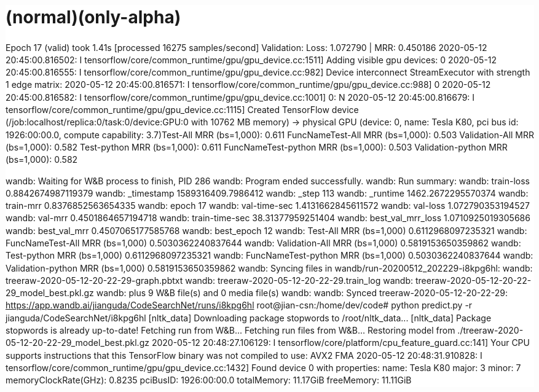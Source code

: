 # (normal)(only-alpha)

Epoch 17 (valid) took 1.41s [processed 16275 samples/second]
Validation: Loss: 1.072790 | MRR: 0.450186
2020-05-12 20:45:00.816502: I tensorflow/core/common_runtime/gpu/gpu_device.cc:1511] Adding visible gpu devices: 0
2020-05-12 20:45:00.816555: I tensorflow/core/common_runtime/gpu/gpu_device.cc:982] Device interconnect StreamExecutor with strength 1 edge matrix:
2020-05-12 20:45:00.816571: I tensorflow/core/common_runtime/gpu/gpu_device.cc:988] 0
2020-05-12 20:45:00.816582: I tensorflow/core/common_runtime/gpu/gpu_device.cc:1001] 0: N
2020-05-12 20:45:00.816679: I tensorflow/core/common_runtime/gpu/gpu_device.cc:1115] Created TensorFlow device (/job:localhost/replica:0/task:0/device:GPU:0 with 10762 MB memory) -> physical GPU (device: 0, name: Tesla K80, pci bus id: 1926:00:00.0, compute capability: 3.7)Test-All MRR (bs=1,000): 0.611
FuncNameTest-All MRR (bs=1,000): 0.503
Validation-All MRR (bs=1,000): 0.582
Test-python MRR (bs=1,000): 0.611
FuncNameTest-python MRR (bs=1,000): 0.503
Validation-python MRR (bs=1,000): 0.582

wandb: Waiting for W&B process to finish, PID 286
wandb: Program ended successfully.
wandb: Run summary:
wandb: train-loss 0.8842674987119379
wandb: \_timestamp 1589316409.7986412
wandb: \_step 113
wandb: \_runtime 1462.2672295570374
wandb: train-mrr 0.8376852563654335
wandb: epoch 17
wandb: val-time-sec 1.4131662845611572
wandb: val-loss 1.072790353194527
wandb: val-mrr 0.4501864657194718
wandb: train-time-sec 38.31377959251404
wandb: best_val_mrr_loss 1.0710925019305686
wandb: best_val_mrr 0.4507065177585768
wandb: best_epoch 12
wandb: Test-All MRR (bs=1,000) 0.6112968097235321
wandb: FuncNameTest-All MRR (bs=1,000) 0.5030362240837644
wandb: Validation-All MRR (bs=1,000) 0.5819153650359862
wandb: Test-python MRR (bs=1,000) 0.6112968097235321
wandb: FuncNameTest-python MRR (bs=1,000) 0.5030362240837644
wandb: Validation-python MRR (bs=1,000) 0.5819153650359862
wandb: Syncing files in wandb/run-20200512_202229-i8kpg6hl:
wandb: treeraw-2020-05-12-20-22-29-graph.pbtxt
wandb: treeraw-2020-05-12-20-22-29.train_log
wandb: treeraw-2020-05-12-20-22-29_model_best.pkl.gz
wandb: plus 9 W&B file(s) and 0 media file(s)
wandb:
wandb: Synced treeraw-2020-05-12-20-22-29: https://app.wandb.ai/jianguda/CodeSearchNet/runs/i8kpg6hl
root@jian-csn:/home/dev/code# python predict.py -r jianguda/CodeSearchNet/i8kpg6hl
[nltk_data] Downloading package stopwords to /root/nltk_data...
[nltk_data] Package stopwords is already up-to-date!
Fetching run from W&B...
Fetching run files from W&B...
Restoring model from ./treeraw-2020-05-12-20-22-29_model_best.pkl.gz
2020-05-12 20:48:27.106129: I tensorflow/core/platform/cpu_feature_guard.cc:141] Your CPU supports instructions that this TensorFlow binary was not compiled to use: AVX2 FMA
2020-05-12 20:48:31.910828: I tensorflow/core/common_runtime/gpu/gpu_device.cc:1432] Found device 0 with properties:
name: Tesla K80 major: 3 minor: 7 memoryClockRate(GHz): 0.8235
pciBusID: 1926:00:00.0
totalMemory: 11.17GiB freeMemory: 11.11GiB